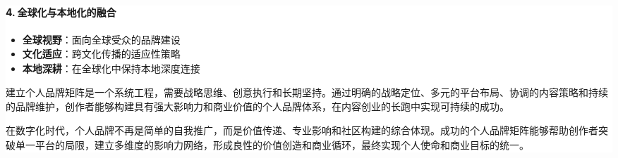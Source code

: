 #### 4. 全球化与本地化的融合
- **全球视野**：面向全球受众的品牌建设
- **文化适应**：跨文化传播的适应性策略
- **本地深耕**：在全球化中保持本地深度连接

建立个人品牌矩阵是一个系统工程，需要战略思维、创意执行和长期坚持。通过明确的战略定位、多元的平台布局、协调的内容策略和持续的品牌维护，创作者能够构建具有强大影响力和商业价值的个人品牌体系，在内容创业的长跑中实现可持续的成功。

在数字化时代，个人品牌不再是简单的自我推广，而是价值传递、专业影响和社区构建的综合体现。成功的个人品牌矩阵能够帮助创作者突破单一平台的局限，建立多维度的影响力网络，形成良性的价值创造和商业循环，最终实现个人使命和商业目标的统一。
